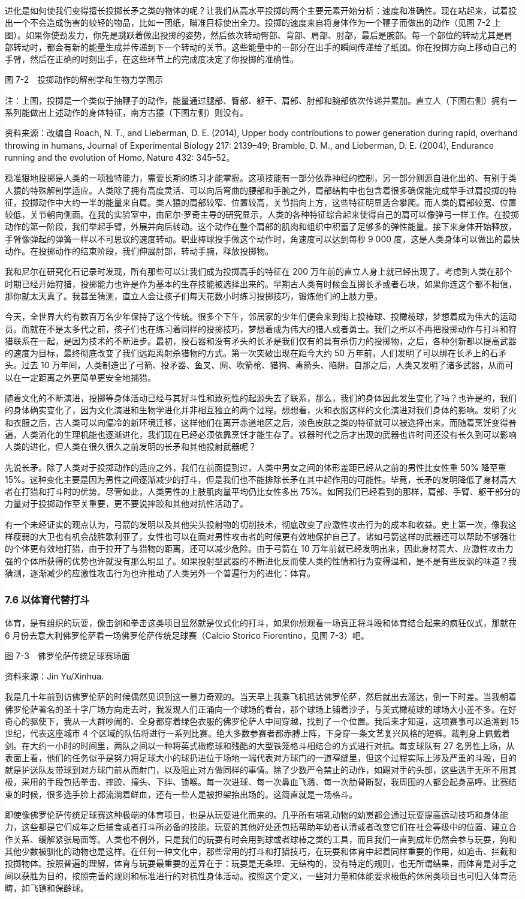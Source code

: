 进化是如何使我们变得擅长投掷长矛之类的物体的呢？让我们从高水平投掷的两个主要元素开始分析：速度和准确性。现在站起来，试着投出一个不会造成伤害的较轻的物品，比如一团纸，瞄准目标使出全力。投掷的速度来自将身体作为一个鞭子而做出的动作（见图 7-2 上图）。如果你使劲发力，你先是跳跃着做出投掷的姿势，然后依次转动臀部、背部、肩部、肘部，最后是腕部。每一个部位的转动尤其是肩部转动时，都会有新的能量生成并传递到下一个转动的关节。这些能量中的一部分在出手的瞬间传递给了纸团。你在投掷方向上移动自己的手臂，然后在正确的时刻出手，在这些环节上的完成度决定了你投掷的准确性。

图 7-2　投掷动作的解剖学和生物力学图示

注：上图，投掷是一个类似于抽鞭子的动作，能量通过腿部、臀部、躯干、肩部、肘部和腕部依次传递并累加。直立人（下图右侧）拥有一系列能做出上述动作的身体特征，南方古猿（下图左侧）则没有。

资料来源：改编自 Roach, N. T., and Lieberman, D. E. (2014), Upper body contributions to power generation during rapid, overhand throwing in humans, Journal of Experimental Biology 217: 2139–49; Bramble, D. M., and Lieberman, D. E. (2004), Endurance running and the evolution of Homo, Nature 432: 345–52。

稳准狠地投掷是人类的一项独特能力，需要长期的练习才能掌握。这项技能有一部分依靠神经的控制，另一部分则源自进化出的、有别于类人猿的特殊解剖学适应。人类除了拥有高度灵活、可以向后弯曲的腰部和手腕之外，肩部结构中也包含着很多确保能完成举手过肩投掷的特征，投掷动作中大约一半的能量来自肩。类人猿的肩部较窄、位置较高，关节指向上方，这些特征明显适合攀爬。而人类的肩部较宽、位置较低，关节朝向侧面。在我的实验室中，由尼尔·罗奇主导的研究显示，人类的各种特征综合起来使得自己的肩可以像弹弓一样工作。在投掷动作的第一阶段，我们举起手臂，外展并向后转动。这个动作在整个肩部的肌肉和组织中积蓄了足够多的弹性能量。接下来身体开始释放，手臂像弹起的弹簧一样以不可思议的速度转动。职业棒球投手做这个动作时，角速度可以达到每秒 9 000 度，这是人类身体可以做出的最快动作。在投掷动作的结束阶段，我们伸展肘部，转动手腕，释放投掷物。

我和尼尔在研究化石记录时发现，所有那些可以让我们成为投掷高手的特征在 200 万年前的直立人身上就已经出现了。考虑到人类在那个时期已经开始狩猎，投掷能力也许是作为基本的生存技能被选择出来的。早期古人类有时候会互掷长矛或者石块，如果你连这个都不相信，那你就太天真了。我甚至猜测，直立人会让孩子们每天花数小时练习投掷技巧，锻炼他们的上肢力量。

今天，全世界大约有数百万名少年保持了这个传统。很多个下午，邻居家的少年们便会来到街上投棒球、投橄榄球，梦想着成为伟大的运动员。而就在不是太多代之前，孩子们也在练习着同样的投掷技巧，梦想着成为伟大的猎人或者勇士。我们之所以不再把投掷动作与打斗和狩猎联系在一起，是因为技术的不断进步。最初，投石器和没有矛头的长矛是我们仅有的具有杀伤力的投掷物，之后，各种创新都以提高武器的速度为目标，最终彻底改变了我们远距离射杀猎物的方式。第一次突破出现在距今大约 50 万年前，人们发明了可以绑在长矛上的石矛头。过去 10 万年间，人类制造出了弓箭、投矛器、鱼叉、网、吹箭枪、猎狗、毒箭头、陷阱。自那之后，人类又发明了诸多武器，从而可以在一定距离之外更简单更安全地捕猎。

随着文化的不断演进，投掷等身体活动已经与其好斗性和致死性的起源失去了联系，那么，我们的身体因此发生变化了吗？也许是的，我们的身体确实变化了，因为文化演进和生物学进化并非相互独立的两个过程。想想看，火和衣服这样的文化演进对我们身体的影响。发明了火和衣服之后，古人类可以向偏冷的新环境迁移，这样他们在离开赤道地区之后，淡色皮肤之类的特征就可以被选择出来。而随着烹饪变得普遍，人类消化的生理机能也逐渐进化，我们现在已经必须依靠烹饪才能生存了。铁器时代之后才出现的武器也许时间还没有长久到可以影响人类的进化，但人类在很久很久之前发明的长矛和其他投射武器呢？

先说长矛。除了人类对于投掷动作的适应之外，我们在前面提到过，人类中男女之间的体形差距已经从之前的男性比女性重 50% 降至重 15%。这种变化主要是因为男性之间逐渐减少的打斗，但是我们也不能排除长矛在其中起作用的可能性。毕竟，长矛的发明降低了身材高大者在打猎和打斗时的优势。尽管如此，人类男性的上肢肌肉量平均仍比女性多出 75%。如同我们已经看到的那样，肩部、手臂、躯干部分的力量对于投掷动作至关重要，更不要说摔跤和其他对抗性活动了。

有一个未经证实的观点认为，弓箭的发明以及其他尖头投射物的切削技术，彻底改变了应激性攻击行为的成本和收益。史上第一次，像我这样瘦弱的大卫也有机会战胜歌利亚了，女性也可以在面对男性攻击者的时候更有效地保护自己了。诸如弓箭这样的武器还可以帮助不够强壮的个体更有效地打猎，由于拉开了与猎物的距离，还可以减少危险。由于弓箭在 10 万年前就已经发明出来，因此身材高大、应激性攻击力强的个体所获得的优势也许就没有那么明显了。如果投射型武器的不断进化反而使人类的性情和行为变得温和，是不是有些反讽的味道？我猜测，逐渐减少的应激性攻击行为也许推动了人类另外一个普遍行为的进化：体育。

### 7.6 以体育代替打斗

体育，是有组织的玩耍，像击剑和拳击这类项目显然就是仪式化的打斗，如果你想观看一场真正将斗殴和体育结合起来的疯狂仪式，那就在 6 月份去意大利佛罗伦萨看一场佛罗伦萨传统足球赛（Calcio Storico Fiorentino，见图 7-3）吧。

图 7-3　佛罗伦萨传统足球赛场面

资料来源：Jin Yu/Xinhua.

我是几十年前到访佛罗伦萨的时候偶然见识到这一暴力奇观的。当天早上我乘飞机抵达佛罗伦萨，然后就出去溜达，倒一下时差。当我朝着佛罗伦萨著名的圣十字广场方向走去时，我发现人们正涌向一个球场的看台，那个球场上铺着沙子，与美式橄榄球的球场大小差不多。在好奇心的驱使下，我从一大群吵闹的、全身都穿着绿色衣服的佛罗伦萨人中间穿越，找到了一个位置。我后来才知道，这项赛事可以追溯到 15 世纪，代表这座城市 4 个区域的队伍将进行一系列比赛。绝大多数参赛者都赤膊上阵，下身穿一条文艺复兴风格的短裤。裁判身上佩戴着剑。在大约一小时的时间里，两队之间以一种将英式橄榄球和残酷的大型铁笼格斗相结合的方式进行对抗。每支球队有 27 名男性上场，从表面上看，他们的任务似乎是努力将足球大小的球扔进位于场地一端代表对方球门的一道窄缝里，但这个过程实际上涉及严重的斗殴，目的就是护送队友带球到对方球门前从而射门，以及阻止对方做同样的事情。除了少数严令禁止的动作，如踢对手的头部，这些选手无所不用其极，采用的手段包括拳击、摔跤、撞头、下绊、锁喉。每一次进球、每一次鼻血飞溅、每一次肋骨断裂，我周围的人都会起身高呼。比赛结束的时候，很多选手脸上都流淌着鲜血，还有一些人是被担架抬出场的。这简直就是一场格斗。

即使像佛罗伦萨传统足球赛这种极端的体育项目，也是从玩耍进化而来的。几乎所有哺乳动物的幼崽都会通过玩耍提高运动技巧和身体能力，这些都是它们成年之后捕食或者打斗所必备的技能。玩耍的其他好处还包括帮助年幼者认清或者改变它们在社会等级中的位置、建立合作关系、缓解紧张局面等。人类也不例外，只是我们的玩耍有时会用到球或者球棒之类的工具，而且我们一直到成年仍然会参与玩耍，狗和其他少数被驯化的动物也是这样。在任何一种文化中，那些常用的打斗和打猎技巧，在玩耍和体育中起着同样重要的作用，如追击、拦截和投掷物体。按照普遍的理解，体育与玩耍最重要的差异在于：玩耍是无条理、无结构的，没有特定的规则，也无所谓结果，而体育是对手之间以获胜为目的，按照完善的规则和标准进行的对抗性身体活动。按照这个定义，一些对力量和体能要求极低的休闲类项目也可归入体育范畴，如飞镖和保龄球。
